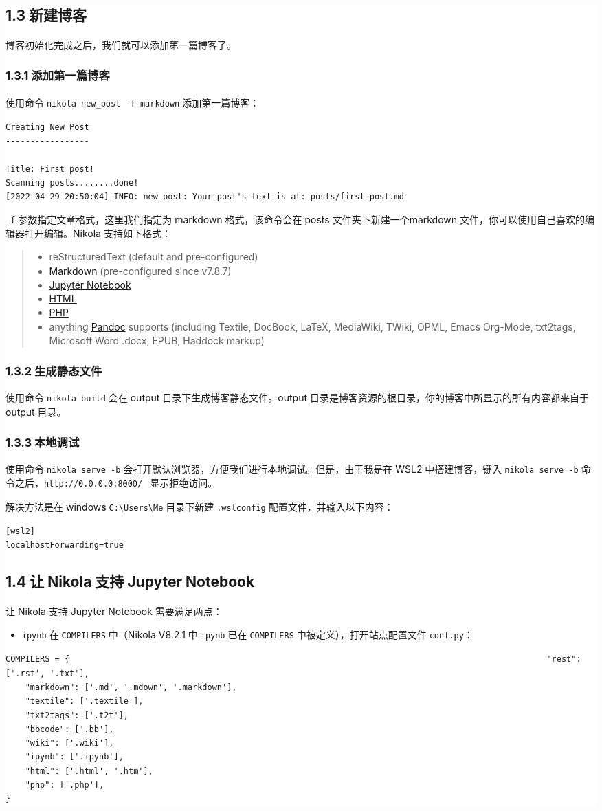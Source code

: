 ## 1.3 新建博客

博客初始化完成之后，我们就可以添加第一篇博客了。

### 1.3.1 添加第一篇博客

使用命令 `nikola new_post -f markdown` 添加第一篇博客：

```shell
Creating New Post
-----------------

Title: First post!
Scanning posts........done!
[2022-04-29 20:50:04] INFO: new_post: Your post's text is at: posts/first-post.md
```

`-f` 参数指定文章格式，这里我们指定为 markdown 格式，该命令会在 posts 文件夹下新建一个markdown 文件，你可以使用自己喜欢的编辑器打开编辑。Nikola 支持如下格式：

> - reStructuredText (default and pre-configured)
> - [Markdown](https://getnikola.com/handbook.html#markdown) (pre-configured since v7.8.7)
> - [Jupyter Notebook](https://getnikola.com/handbook.html#jupyter-notebook)
> - [HTML](https://getnikola.com/handbook.html#html)
> - [PHP](https://getnikola.com/handbook.html#php)
> - anything [Pandoc](https://getnikola.com/handbook.html#pandoc) supports (including Textile, DocBook, LaTeX, MediaWiki, TWiki, OPML, Emacs Org-Mode, txt2tags, Microsoft Word .docx, EPUB, Haddock markup)

### 1.3.2 生成静态文件

使用命令 `nikola build` 会在 output 目录下生成博客静态文件。output 目录是博客资源的根目录，你的博客中所显示的所有内容都来自于 output 目录。

### 1.3.3 本地调试

使用命令 `nikola serve -b` 会打开默认浏览器，方便我们进行本地调试。但是，由于我是在 WSL2 中搭建博客，键入 `nikola serve -b` 命令之后，`http://0.0.0.0:8000/ ` 显示拒绝访问。

解决方法是在 windows `C:\Users\Me` 目录下新建 `.wslconfig` 配置文件，并输入以下内容：

```shell
[wsl2]
localhostForwarding=true
```

## 1.4 让 Nikola 支持 Jupyter Notebook

让 Nikola 支持 Jupyter Notebook 需要满足两点：

- `ipynb` 在 `COMPILERS` 中（Nikola V8.2.1 中 `ipynb` 已在 `COMPILERS` 中被定义），打开站点配置文件 `conf.py`：

```
COMPILERS = {                                                                                                 "rest": ['.rst', '.txt'],
    "markdown": ['.md', '.mdown', '.markdown'],
    "textile": ['.textile'],
    "txt2tags": ['.t2t'],
    "bbcode": ['.bb'],
    "wiki": ['.wiki'],
    "ipynb": ['.ipynb'],
    "html": ['.html', '.htm'],
    "php": ['.php'],
}
```

